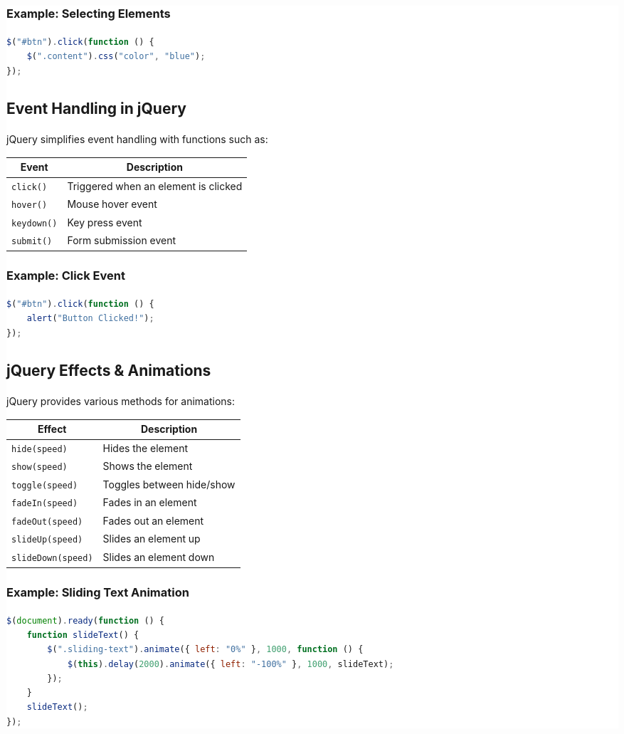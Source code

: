 ### Example: Selecting Elements

```javascript
$("#btn").click(function () {
    $(".content").css("color", "blue");
});
```

## Event Handling in jQuery

jQuery simplifies event handling with functions such as:

| Event       | Description                          |
| ----------- | ------------------------------------ |
| `click()`   | Triggered when an element is clicked |
| `hover()`   | Mouse hover event                    |
| `keydown()` | Key press event                      |
| `submit()`  | Form submission event                |

### Example: Click Event

```javascript
$("#btn").click(function () {
    alert("Button Clicked!");
});
```

## jQuery Effects & Animations

jQuery provides various methods for animations:

| Effect             | Description               |
| ------------------ | ------------------------- |
| `hide(speed)`      | Hides the element         |
| `show(speed)`      | Shows the element         |
| `toggle(speed)`    | Toggles between hide/show |
| `fadeIn(speed)`    | Fades in an element       |
| `fadeOut(speed)`   | Fades out an element      |
| `slideUp(speed)`   | Slides an element up      |
| `slideDown(speed)` | Slides an element down    |

### Example: Sliding Text Animation

```javascript
$(document).ready(function () {
    function slideText() {
        $(".sliding-text").animate({ left: "0%" }, 1000, function () {
            $(this).delay(2000).animate({ left: "-100%" }, 1000, slideText);
        });
    }
    slideText();
});
```
